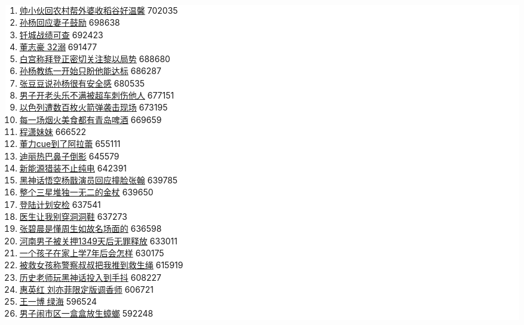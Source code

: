 1. [帅小伙回农村帮外婆收稻谷好温馨](https://s.weibo.com/weibo?q=%23%E5%B8%85%E5%B0%8F%E4%BC%99%E5%9B%9E%E5%86%9C%E6%9D%91%E5%B8%AE%E5%A4%96%E5%A9%86%E6%94%B6%E7%A8%BB%E8%B0%B7%E5%A5%BD%E6%B8%A9%E9%A6%A8%23&t=31&band_rank=10&Refer=top) 702035
1. [孙杨回应妻子鼓励](https://s.weibo.com/weibo?q=%23%E5%AD%99%E6%9D%A8%E5%9B%9E%E5%BA%94%E5%A6%BB%E5%AD%90%E9%BC%93%E5%8A%B1%23&t=31&band_rank=13&Refer=top) 698638
1. [钎城战绩可查](https://s.weibo.com/weibo?q=%23%E9%92%8E%E5%9F%8E%E6%88%98%E7%BB%A9%E5%8F%AF%E6%9F%A5%23&t=31&band_rank=15&Refer=top) 692423
1. [董志豪 32溺](https://s.weibo.com/weibo?q=%E8%91%A3%E5%BF%97%E8%B1%AA%2032%E6%BA%BA&t=31&band_rank=34&Refer=top) 691477
1. [白宫称拜登正密切关注黎以局势](https://s.weibo.com/weibo?q=%23%E7%99%BD%E5%AE%AB%E7%A7%B0%E6%8B%9C%E7%99%BB%E6%AD%A3%E5%AF%86%E5%88%87%E5%85%B3%E6%B3%A8%E9%BB%8E%E4%BB%A5%E5%B1%80%E5%8A%BF%23&t=31&band_rank=14&Refer=top) 688680
1. [孙杨教练一开始只盼他能达标](https://s.weibo.com/weibo?q=%23%E5%AD%99%E6%9D%A8%E6%95%99%E7%BB%83%E4%B8%80%E5%BC%80%E5%A7%8B%E5%8F%AA%E7%9B%BC%E4%BB%96%E8%83%BD%E8%BE%BE%E6%A0%87%23&t=31&band_rank=44&Refer=top) 686287
1. [张豆豆说孙杨很有安全感](https://s.weibo.com/weibo?q=%E5%BC%A0%E8%B1%86%E8%B1%86%E8%AF%B4%E5%AD%99%E6%9D%A8%E5%BE%88%E6%9C%89%E5%AE%89%E5%85%A8%E6%84%9F&t=31&band_rank=12&Refer=top) 680535
1. [男子开老头乐不满被超车刺伤他人](https://s.weibo.com/weibo?q=%23%E7%94%B7%E5%AD%90%E5%BC%80%E8%80%81%E5%A4%B4%E4%B9%90%E4%B8%8D%E6%BB%A1%E8%A2%AB%E8%B6%85%E8%BD%A6%E5%88%BA%E4%BC%A4%E4%BB%96%E4%BA%BA%23&t=31&band_rank=15&Refer=top) 677151
1. [以色列遭数百枚火箭弹袭击现场](https://s.weibo.com/weibo?q=%23%E4%BB%A5%E8%89%B2%E5%88%97%E9%81%AD%E6%95%B0%E7%99%BE%E6%9E%9A%E7%81%AB%E7%AE%AD%E5%BC%B9%E8%A2%AD%E5%87%BB%E7%8E%B0%E5%9C%BA%23&t=31&band_rank=27&Refer=top) 673195
1. [每一场烟火美食都有青岛啤酒](https://s.weibo.com/weibo?q=%23%E6%AF%8F%E4%B8%80%E5%9C%BA%E7%83%9F%E7%81%AB%E7%BE%8E%E9%A3%9F%E9%83%BD%E6%9C%89%E9%9D%92%E5%B2%9B%E5%95%A4%E9%85%92%23&t=31&band_rank=16&Refer=top) 669659
1. [程潇妹妹](https://s.weibo.com/weibo?q=%E7%A8%8B%E6%BD%87%E5%A6%B9%E5%A6%B9&t=31&band_rank=7&Refer=top) 666522
1. [董力cue到了阿拉蕾](https://s.weibo.com/weibo?q=%23%E8%91%A3%E5%8A%9Bcue%E5%88%B0%E4%BA%86%E9%98%BF%E6%8B%89%E8%95%BE%23&t=31&band_rank=15&Refer=top) 655111
1. [迪丽热巴鼻子倒影](https://s.weibo.com/weibo?q=%23%E8%BF%AA%E4%B8%BD%E7%83%AD%E5%B7%B4%E9%BC%BB%E5%AD%90%E5%80%92%E5%BD%B1%23&t=31&band_rank=18&Refer=top) 645579
1. [新能源猎装不止纯电](https://s.weibo.com/weibo?q=%23%E6%96%B0%E8%83%BD%E6%BA%90%E7%8C%8E%E8%A3%85%E4%B8%8D%E6%AD%A2%E7%BA%AF%E7%94%B5%23&t=31&band_rank=20&Refer=top) 642391
1. [黑神话悟空杨戬演员回应撞脸张翰](https://s.weibo.com/weibo?q=%23%E9%BB%91%E7%A5%9E%E8%AF%9D%E6%82%9F%E7%A9%BA%E6%9D%A8%E6%88%AC%E6%BC%94%E5%91%98%E5%9B%9E%E5%BA%94%E6%92%9E%E8%84%B8%E5%BC%A0%E7%BF%B0%23&t=31&band_rank=6&Refer=top) 639785
1. [整个三星堆独一无二的金杖](https://s.weibo.com/weibo?q=%23%E6%95%B4%E4%B8%AA%E4%B8%89%E6%98%9F%E5%A0%86%E7%8B%AC%E4%B8%80%E6%97%A0%E4%BA%8C%E7%9A%84%E9%87%91%E6%9D%96%23&t=31&band_rank=22&Refer=top) 639650
1. [登陆计划安检](https://s.weibo.com/weibo?q=%E7%99%BB%E9%99%86%E8%AE%A1%E5%88%92%E5%AE%89%E6%A3%80&t=31&band_rank=8&Refer=top) 637541
1. [医生让我别穿洞洞鞋](https://s.weibo.com/weibo?q=%23%E5%8C%BB%E7%94%9F%E8%AE%A9%E6%88%91%E5%88%AB%E7%A9%BF%E6%B4%9E%E6%B4%9E%E9%9E%8B%23&t=31&band_rank=21&Refer=top) 637273
1. [张碧晨是懂周生如故名场面的](https://s.weibo.com/weibo?q=%E5%BC%A0%E7%A2%A7%E6%99%A8%E6%98%AF%E6%87%82%E5%91%A8%E7%94%9F%E5%A6%82%E6%95%85%E5%90%8D%E5%9C%BA%E9%9D%A2%E7%9A%84&t=31&band_rank=29&Refer=top) 636598
1. [河南男子被关押1349天后无罪释放](https://s.weibo.com/weibo?q=%23%E6%B2%B3%E5%8D%97%E7%94%B7%E5%AD%90%E8%A2%AB%E5%85%B3%E6%8A%BC1349%E5%A4%A9%E5%90%8E%E6%97%A0%E7%BD%AA%E9%87%8A%E6%94%BE%23&t=31&band_rank=9&Refer=top) 633011
1. [一个孩子在家上学7年后会怎样](https://s.weibo.com/weibo?q=%23%E4%B8%80%E4%B8%AA%E5%AD%A9%E5%AD%90%E5%9C%A8%E5%AE%B6%E4%B8%8A%E5%AD%A67%E5%B9%B4%E5%90%8E%E4%BC%9A%E6%80%8E%E6%A0%B7%23&t=31&band_rank=10&Refer=top) 630175
1. [被救女孩称警察叔叔把我推到救生绳](https://s.weibo.com/weibo?q=%23%E8%A2%AB%E6%95%91%E5%A5%B3%E5%AD%A9%E7%A7%B0%E8%AD%A6%E5%AF%9F%E5%8F%94%E5%8F%94%E6%8A%8A%E6%88%91%E6%8E%A8%E5%88%B0%E6%95%91%E7%94%9F%E7%BB%B3%23&t=31&band_rank=33&Refer=top) 615919
1. [历史老师玩黑神话投入到手抖](https://s.weibo.com/weibo?q=%23%E5%8E%86%E5%8F%B2%E8%80%81%E5%B8%88%E7%8E%A9%E9%BB%91%E7%A5%9E%E8%AF%9D%E6%8A%95%E5%85%A5%E5%88%B0%E6%89%8B%E6%8A%96%23&t=31&band_rank=28&Refer=top) 608227
1. [惠英红 刘亦菲限定版调香师](https://s.weibo.com/weibo?q=%E6%83%A0%E8%8B%B1%E7%BA%A2%20%E5%88%98%E4%BA%A6%E8%8F%B2%E9%99%90%E5%AE%9A%E7%89%88%E8%B0%83%E9%A6%99%E5%B8%88&t=31&band_rank=20&Refer=top) 606721
1. [王一博 绿海](https://s.weibo.com/weibo?q=%E7%8E%8B%E4%B8%80%E5%8D%9A%20%E7%BB%BF%E6%B5%B7&t=31&band_rank=7&Refer=top) 596524
1. [男子闹市区一盒盒放生蟑螂](https://s.weibo.com/weibo?q=%23%E7%94%B7%E5%AD%90%E9%97%B9%E5%B8%82%E5%8C%BA%E4%B8%80%E7%9B%92%E7%9B%92%E6%94%BE%E7%94%9F%E8%9F%91%E8%9E%82%23&t=31&band_rank=34&Refer=top) 592248